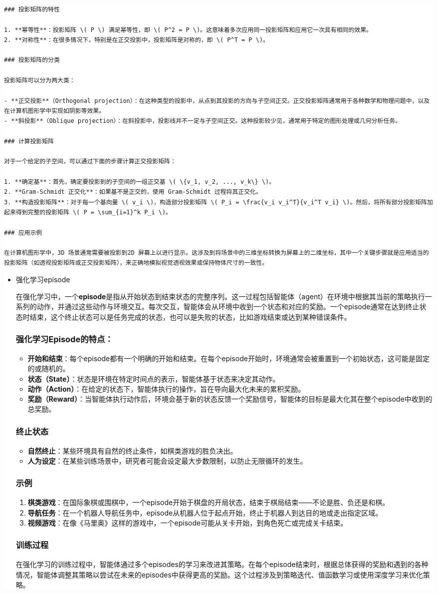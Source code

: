     ### 投影矩阵的特性
    
    1. **幂等性**：投影矩阵 \( P \) 满足幂等性，即 \( P^2 = P \)。这意味着多次应用同一投影矩阵和应用它一次具有相同的效果。
    2. **对称性**：在很多情况下，特别是在正交投影中，投影矩阵是对称的，即 \( P^T = P \)。
    
    ### 投影矩阵的分类
    
    投影矩阵可以分为两大类：
    
    - **正交投影**（Orthogonal projection）：在这种类型的投影中，从点到其投影的方向与子空间正交。正交投影矩阵通常用于各种数学和物理问题中，以及在计算机图形学中实现如阴影等效果。
    - **斜投影**（Oblique projection）：在斜投影中，投影线并不一定与子空间正交。这种投影较少见，通常用于特定的图形处理或几何分析任务。
    
    ### 计算投影矩阵
    
    对于一个给定的子空间，可以通过下面的步骤计算正交投影矩阵：
    
    1. **确定基**：首先，确定要投影到的子空间的一组正交基 \( \{v_1, v_2, ..., v_k\} \)。
    2. **Gram-Schmidt 正交化**：如果基不是正交的，使用 Gram-Schmidt 过程将其正交化。
    3. **构造投影矩阵**：对于每一个基向量 \( v_i \)，构造部分投影矩阵 \( P_i = \frac{v_i v_i^T}{v_i^T v_i} \)。然后，将所有部分投影矩阵加起来得到完整的投影矩阵 \( P = \sum_{i=1}^k P_i \)。
    
    ### 应用示例
    
    在计算机图形学中，3D 场景通常需要被投影到2D 屏幕上以进行显示。这涉及到将场景中的三维坐标转换为屏幕上的二维坐标，其中一个关键步骤就是应用适当的投影矩阵（如透视投影矩阵或正交投影矩阵），来正确地模拟视觉透视效果或保持物体尺寸的一致性。
- 强化学习episode
    
    在强化学习中，一个**episode**是指从开始状态到结束状态的完整序列。这一过程包括智能体（agent）在环境中根据其当前的策略执行一系列的动作，并通过这些动作与环境交互。每次交互，智能体会从环境中收到一个状态和对应的奖励。一个episode通常在达到终止状态时结束，这个终止状态可以是任务完成的状态，也可以是失败的状态，比如游戏结束或达到某种错误条件。
    
    ### 强化学习Episode的特点：
    
    - **开始和结束**：每个episode都有一个明确的开始和结束。在每个episode开始时，环境通常会被重置到一个初始状态，这可能是固定的或随机的。
    - **状态（State）**：状态是环境在特定时间点的表示，智能体基于状态来决定其动作。
    - **动作（Action）**：在给定的状态下，智能体执行的操作，旨在导向最大化未来的累积奖励。
    - **奖励（Reward）**：当智能体执行动作后，环境会基于新的状态反馈一个奖励信号，智能体的目标是最大化其在整个episode中收到的总奖励。
    
    ### 终止状态
    
    - **自然终止**：某些环境具有自然的终止条件，如棋类游戏的胜负决出。
    - **人为设定**：在某些训练场景中，研究者可能会设定最大步数限制，以防止无限循环的发生。
    
    ### 示例
    
    1. **棋类游戏**：在国际象棋或围棋中，一个episode开始于棋盘的开局状态，结束于棋局结束——不论是胜、负还是和棋。
    2. **导航任务**：在一个机器人导航任务中，episode从机器人位于起点开始，终止于机器人到达目的地或走出指定区域。
    3. **视频游戏**：在像《马里奥》这样的游戏中，一个episode可能从关卡开始，到角色死亡或完成关卡结束。
    
    ### 训练过程
    
    在强化学习的训练过程中，智能体通过多个episodes的学习来改进其策略。在每个episode结束时，根据总体获得的奖励和遇到的各种情况，智能体调整其策略以尝试在未来的episodes中获得更高的奖励。这个过程涉及到策略迭代、值函数学习或使用深度学习来优化策略。
    